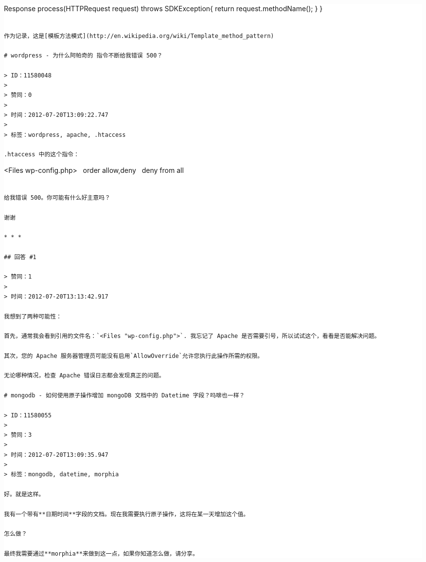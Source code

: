    Response process(HTTPRequest request) throws SDKException{
        return request.methodName();
   } 
} 
```

作为记录，这是[模板方法模式](http://en.wikipedia.org/wiki/Template_method_pattern)

# wordpress - 为什么阿帕奇的 指令不断给我错误 500？

> ID：11580048
> 
> 赞同：0
> 
> 时间：2012-07-20T13:09:22.747
> 
> 标签：wordpress, apache, .htaccess

.htaccess 中的这个指令：

```
<Files wp-config.php>  
order allow,deny  
deny from all 
</Files> 
```

给我错误 500。你可能有什么好主意吗？

谢谢

* * *

## 回答 #1

> 赞同：1
> 
> 时间：2012-07-20T13:13:42.917

我想到了两种可能性：

首先，通常我会看到引用的文件名：`<Files "wp-config.php">`. 我忘记了 Apache 是否需要引号，所以试试这个，看看是否能解决问题。

其次，您的 Apache 服务器管理员可能没有启用`AllowOverride`允许您执行此操作所需的权限。

无论哪种情况，检查 Apache 错误日志都会发现真正的问题。

# mongodb - 如何使用原子操作增加 mongoDB 文档中的 Datetime 字段？吗啡也一样？

> ID：11580055
> 
> 赞同：3
> 
> 时间：2012-07-20T13:09:35.947
> 
> 标签：mongodb, datetime, morphia

好。就是这样。

我有一个带有**日期时间**字段的文档。现在我需要执行原子操作，这将在某一天增加这个值。

怎么做？

最终我需要通过**morphia**来做到这一点，如果你知道怎么做，请分享。
```